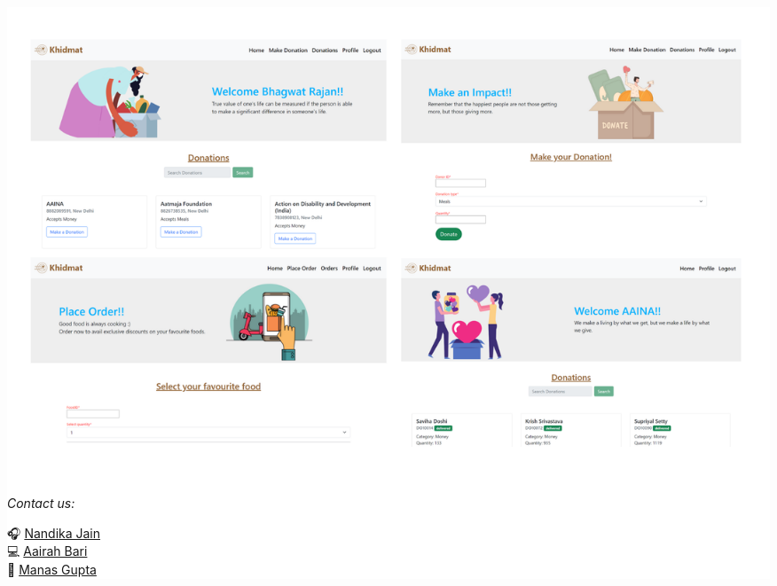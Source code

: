 <br>

<p align ="center">
    <img src="static/poster3.png" width="95%">
</p>

<br>

*Contact us:*

🎧 [Nandika Jain](https://github.com/nandikajain) <br>
💻 [Aairah Bari](https://github.com/Aairah-iiitd) <br>
🏀 [Manas Gupta](https://github.com/Manas2030) <br>